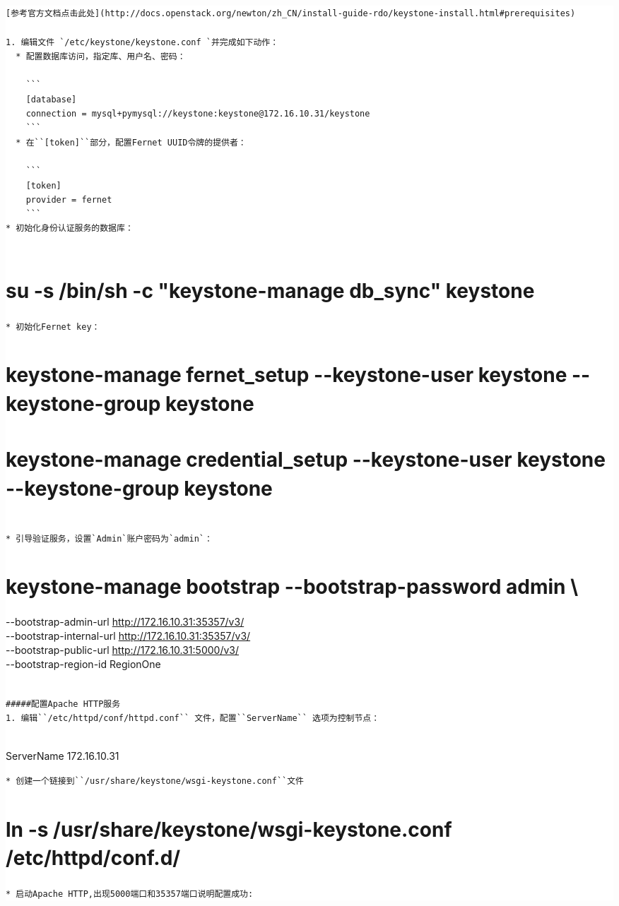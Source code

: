  ```	
[参考官方文档点击此处](http://docs.openstack.org/newton/zh_CN/install-guide-rdo/keystone-install.html#prerequisites)

1. 编辑文件 `/etc/keystone/keystone.conf `并完成如下动作：
   * 配置数据库访问，指定库、用户名、密码：
   
     ```
     [database]
     connection = mysql+pymysql://keystone:keystone@172.16.10.31/keystone
     ```
   * 在``[token]``部分，配置Fernet UUID令牌的提供者：
   
     ```
     [token]
     provider = fernet
     ```
* 初始化身份认证服务的数据库：
  
  ```
  # su -s /bin/sh -c "keystone-manage db_sync" keystone
  ```
* 初始化Fernet key：
  
  ```
  # keystone-manage fernet_setup --keystone-user keystone --keystone-group keystone
  # keystone-manage credential_setup --keystone-user keystone --keystone-group keystone
  ```
  
* 引导验证服务，设置`Admin`账户密码为`admin`：
  
  ```
  # keystone-manage bootstrap --bootstrap-password admin \
  --bootstrap-admin-url http://172.16.10.31:35357/v3/ \
  --bootstrap-internal-url http://172.16.10.31:35357/v3/ \
  --bootstrap-public-url http://172.16.10.31:5000/v3/ \
  --bootstrap-region-id RegionOne
  ```
  
#####配置Apache HTTP服务
1. 编辑``/etc/httpd/conf/httpd.conf`` 文件，配置``ServerName`` 选项为控制节点：
   
   ```
   ServerName 172.16.10.31
   ```
* 创建一个链接到``/usr/share/keystone/wsgi-keystone.conf``文件
  
  ```
  # ln -s /usr/share/keystone/wsgi-keystone.conf /etc/httpd/conf.d/
  ```
* 启动Apache HTTP,出现5000端口和35357端口说明配置成功:
  
  ```